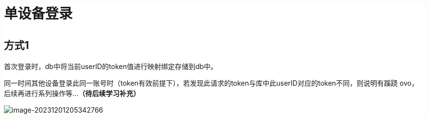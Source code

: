 

# 单设备登录

## 方式1

首次登录时，db中将当前userID的token值进行映射绑定存储到db中。

同一时间其他设备登录此同一账号时（token有效前提下），若发现此请求的token与库中此userID对应的token不同，则说明有蹊跷 ovo，后续再进行系列操作等...**（待后续学习补充）**

![image-20231201205342766](https://s2.loli.net/2023/12/01/uQxnpty4f7AiwPo.png)







